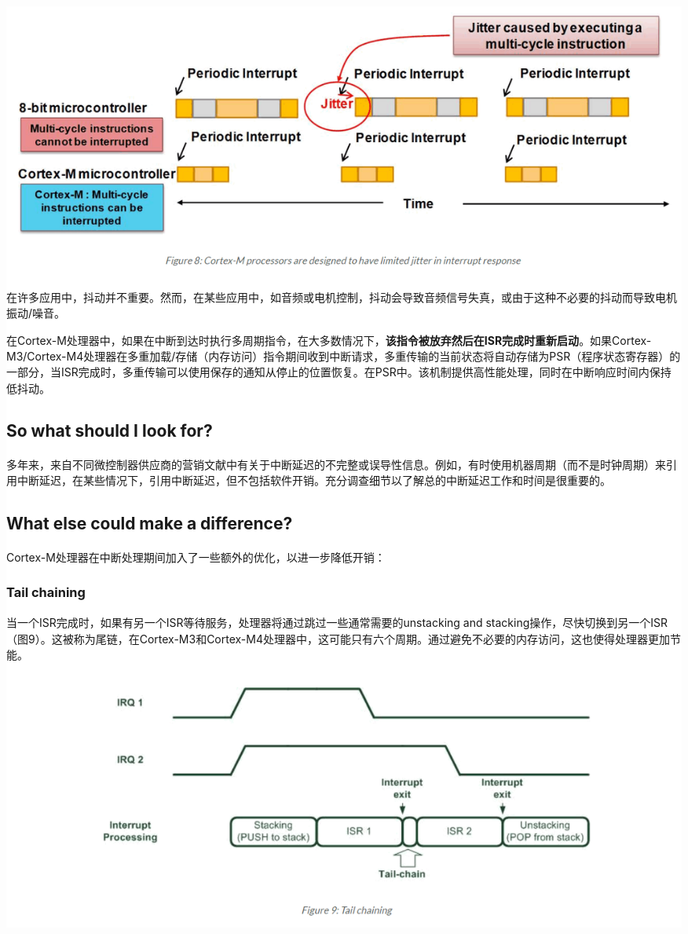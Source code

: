 ![](../images/01-10.png)

在许多应用中，抖动并不重要。然而，在某些应用中，如音频或电机控制，抖动会导致音频信号失真，或由于这种不必要的抖动而导致电机振动/噪音。

在Cortex-M处理器中，如果在中断到达时执行多周期指令，在大多数情况下，**该指令被放弃然后在ISR完成时重新启动**。如果Cortex-M3/Cortex-M4处理器在多重加载/存储（内存访问）指令期间收到中断请求，多重传输的当前状态将自动存储为PSR（程序状态寄存器）的一部分，当ISR完成时，多重传输可以使用保存的通知从停止的位置恢复。在PSR中。该机制提供高性能处理，同时在中断响应时间内保持低抖动。

## So what should I look for?
多年来，来自不同微控制器供应商的营销文献中有关于中断延迟的不完整或误导性信息。例如，有时使用机器周期（而不是时钟周期）来引用中断延迟，在某些情况下，引用中断延迟，但不包括软件开销。充分调查细节以了解总的中断延迟工作和时间是很重要的。

## What else could make a difference?
Cortex-M处理器在中断处理期间加入了一些额外的优化，以进一步降低开销：

### Tail chaining
当一个ISR完成时，如果有另一个ISR等待服务，处理器将通过跳过一些通常需要的unstacking and stacking操作，尽快切换到另一个ISR（图9）。这被称为尾链，在Cortex-M3和Cortex-M4处理器中，这可能只有六个周期。通过避免不必要的内存访问，这也使得处理器更加节能。

![](../images/01-11.png)
